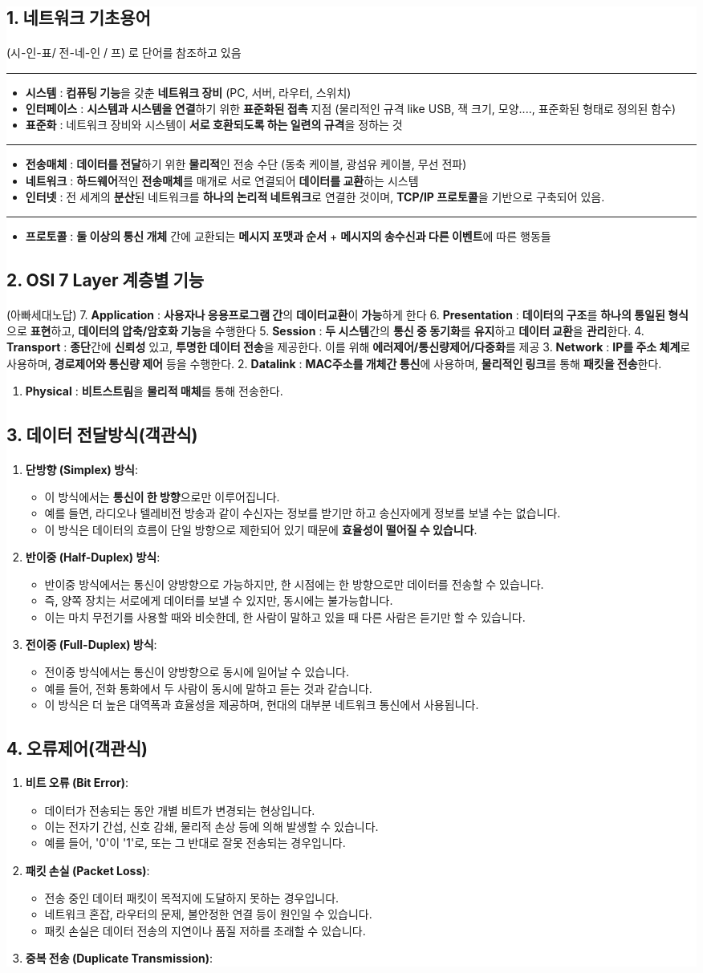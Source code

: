 
## 1. 네트워크 기초용어
 (시-인-표/ 전-네-인 / 프) 로 단어를 참조하고 있음

---
- **시스템** : **컴퓨팅 기능**을 갖춘 **네트워크 장비** (PC, 서버, 라우터, 스위치)
- **인터페이스** : **시스템과 시스템을 연결**하기 위한 **표준화된 접촉** 지점 (물리적인 규격 like USB, 잭 크기, 모양...., 표준화된 형태로 정의된 함수)
- **표준화** : 네트워크 장비와 시스템이 **서로 호환되도록 하는 일련의 규격**을 정하는 것
---
- **전송매체** : **데이터를 전달**하기 위한 **물리적**인 전송 수단 (동축 케이블, 광섬유 케이블, 무선 전파)
- **네트워크** : **하드웨어**적인 **전송매체**를 매개로 서로 연결되어 **데이터를 교환**하는 시스템
- **인터넷** :  전 세계의 **분산**된 네트워크를 **하나의 논리적 네트워크**로 연결한 것이며, **TCP/IP 프로토콜**을 기반으로 구축되어 있음.
---
- **프로토콜** : **둘 이상의 통신 개체** 간에 교환되는 **메시지 포맷과 순서** + **메시지의 송수신과 다른 이벤트**에 따른 행동들
## 2. OSI 7 Layer 계층별 기능
(아빠세대노답)
7. **Application** : **사용자나 응용프로그램 간**의 **데이터교환**이 **가능**하게 한다
6. **Presentation** : **데이터의 구조**를 **하나의 통일된 형식**으로 **표현**하고, **데이터의 압축/암호화 기능**을 수행한다
5. **Session** : **두 시스템**간의 **통신 중 동기화**를 **유지**하고 **데이터 교환**을 **관리**한다.
4. **Transport** : **종단**간에 **신뢰성** 있고, **투명한 데이터 전송**을 제공한다. 이를 위해 **에러제어/통신량제어/다중화**를 제공
3. **Network** : **IP를 주소 체계**로 사용하며, **경로제어와 통신량 제어** 등을 수행한다.
2. **Datalink** : **MAC주소를 개체간 통신**에 사용하며, **물리적인 링크**를 통해  **패킷을 전송**한다.
1. **Physical** :  **비트스트림**을 **물리적 매체**를 통해 전송한다.
## 3. 데이터 전달방식(객관식)

1. **단방향 (Simplex) 방식**:
    
    - 이 방식에서는 **통신이 한 방향**으로만 이루어집니다.
    - 예를 들면, 라디오나 텔레비전 방송과 같이 수신자는 정보를 받기만 하고 송신자에게 정보를 보낼 수는 없습니다.
    - 이 방식은 데이터의 흐름이 단일 방향으로 제한되어 있기 때문에 **효율성이 떨어질 수 있습니다**.
2. **반이중 (Half-Duplex) 방식**:
    
    - 반이중 방식에서는 통신이 양방향으로 가능하지만, 한 시점에는 한 방향으로만 데이터를 전송할 수 있습니다.
    - 즉, 양쪽 장치는 서로에게 데이터를 보낼 수 있지만, 동시에는 불가능합니다.
    - 이는 마치 무전기를 사용할 때와 비슷한데, 한 사람이 말하고 있을 때 다른 사람은 듣기만 할 수 있습니다.
3. **전이중 (Full-Duplex) 방식**:
    
    - 전이중 방식에서는 통신이 양방향으로 동시에 일어날 수 있습니다.
    - 예를 들어, 전화 통화에서 두 사람이 동시에 말하고 듣는 것과 같습니다.
    - 이 방식은 더 높은 대역폭과 효율성을 제공하며, 현대의 대부분 네트워크 통신에서 사용됩니다.
## 4. 오류제어(객관식)
1. **비트 오류 (Bit Error)**:
    
    - 데이터가 전송되는 동안 개별 비트가 변경되는 현상입니다.
    - 이는 전자기 간섭, 신호 감쇄, 물리적 손상 등에 의해 발생할 수 있습니다.
    - 예를 들어, '0'이 '1'로, 또는 그 반대로 잘못 전송되는 경우입니다.
2. **패킷 손실 (Packet Loss)**:
    
    - 전송 중인 데이터 패킷이 목적지에 도달하지 못하는 경우입니다.
    - 네트워크 혼잡, 라우터의 문제, 불안정한 연결 등이 원인일 수 있습니다.
    - 패킷 손실은 데이터 전송의 지연이나 품질 저하를 초래할 수 있습니다.
3. **중복 전송 (Duplicate Transmission)**:
    